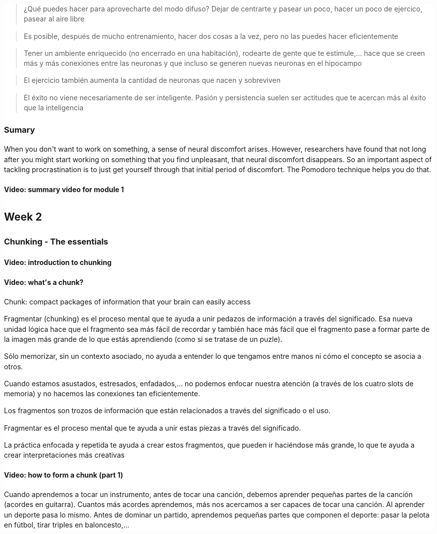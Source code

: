 > ¿Qué puedes hacer para aprovecharte del modo difuso? Dejar de centrarte y pasear un poco, hacer un poco de ejercico, pasear al aire libre

> Es posible, después de mucho entrenamiento, hacer dos cosas a la vez, pero no las puedes hacer eficientemente

> Tener un ambiente enriquecido (no encerrado en una habitación), rodearte de gente que te estimule,... hace que se creen más y más conexiones entre las neuronas y que incluso se generen nuevas neuronas en el hipocampo

> El ejercicio también aumenta la cantidad de neuronas que nacen y sobreviven

> El éxito no viene necesariamente de ser inteligente. Pasión y persistencia suelen ser actitudes que te acercan más al éxito que la inteligencia

### Sumary

When you don't want to work on something, a sense of neural discomfort arises. However, researchers have found that not long after you might start working on something that you find unpleasant, that neural discomfort disappears. So an important aspect of tackling procrastination is to just get yourself through that initial period of discomfort. The Pomodoro technique helps you do that.

#### Video: summary video for module 1

## Week 2

### Chunking - The essentials

#### Video: introduction to chunking

#### Video: what's a chunk?

Chunk: compact packages of information that your brain can easily access

Fragmentar (chunking) es el proceso mental que te ayuda a unir pedazos de información a través del significado. Esa nueva unidad lógica hace que el fragmento sea más fácil de recordar y también hace más fácil que el fragmento pase a formar parte de la imagen más grande de lo que estás aprendiendo (como si se tratase de un puzle).

Sólo memorizar, sin un contexto asociado, no ayuda a entender lo que tengamos entre manos ni cómo el concepto se asocia a otros.

Cuando estamos asustados, estresados, enfadados,... no podemos enfocar nuestra atención (a través de los cuatro slots de memoria) y no hacemos las conexiones tan eficientemente.

Los fragmentos son trozos de información que están relacionados a través del significado o el uso.

Fragmentar es el proceso mental que te ayuda a unir estas piezas a través del significado.

La práctica enfocada y repetida te ayuda a crear estos fragmentos, que pueden ir haciéndose más grande, lo que te ayuda a crear interpretaciones más creativas

#### Video: how to form a chunk (part 1)

Cuando aprendemos a tocar un instrumento, antes de tocar una canción, debemos aprender pequeñas partes de la canción (acordes en guitarra). Cuantos más acordes aprendemos, más nos acercamos a ser capaces de tocar una canción. Al aprender un deporte pasa lo mismo. Antes de dominar un partido, aprendemos pequeñas partes que componen el deporte: pasar la pelota en fútbol, tirar triples en baloncesto,...
